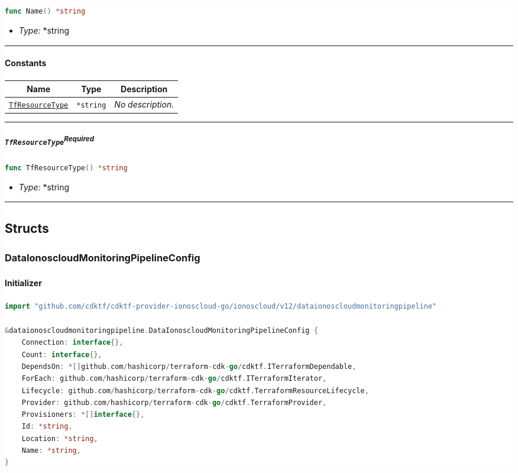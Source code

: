 ```go
func Name() *string
```

- *Type:* *string

---

#### Constants <a name="Constants" id="Constants"></a>

| **Name** | **Type** | **Description** |
| --- | --- | --- |
| <code><a href="#@cdktf/provider-ionoscloud.dataIonoscloudMonitoringPipeline.DataIonoscloudMonitoringPipeline.property.tfResourceType">TfResourceType</a></code> | <code>*string</code> | *No description.* |

---

##### `TfResourceType`<sup>Required</sup> <a name="TfResourceType" id="@cdktf/provider-ionoscloud.dataIonoscloudMonitoringPipeline.DataIonoscloudMonitoringPipeline.property.tfResourceType"></a>

```go
func TfResourceType() *string
```

- *Type:* *string

---

## Structs <a name="Structs" id="Structs"></a>

### DataIonoscloudMonitoringPipelineConfig <a name="DataIonoscloudMonitoringPipelineConfig" id="@cdktf/provider-ionoscloud.dataIonoscloudMonitoringPipeline.DataIonoscloudMonitoringPipelineConfig"></a>

#### Initializer <a name="Initializer" id="@cdktf/provider-ionoscloud.dataIonoscloudMonitoringPipeline.DataIonoscloudMonitoringPipelineConfig.Initializer"></a>

```go
import "github.com/cdktf/cdktf-provider-ionoscloud-go/ionoscloud/v12/dataionoscloudmonitoringpipeline"

&dataionoscloudmonitoringpipeline.DataIonoscloudMonitoringPipelineConfig {
	Connection: interface{},
	Count: interface{},
	DependsOn: *[]github.com/hashicorp/terraform-cdk-go/cdktf.ITerraformDependable,
	ForEach: github.com/hashicorp/terraform-cdk-go/cdktf.ITerraformIterator,
	Lifecycle: github.com/hashicorp/terraform-cdk-go/cdktf.TerraformResourceLifecycle,
	Provider: github.com/hashicorp/terraform-cdk-go/cdktf.TerraformProvider,
	Provisioners: *[]interface{},
	Id: *string,
	Location: *string,
	Name: *string,
}
```
